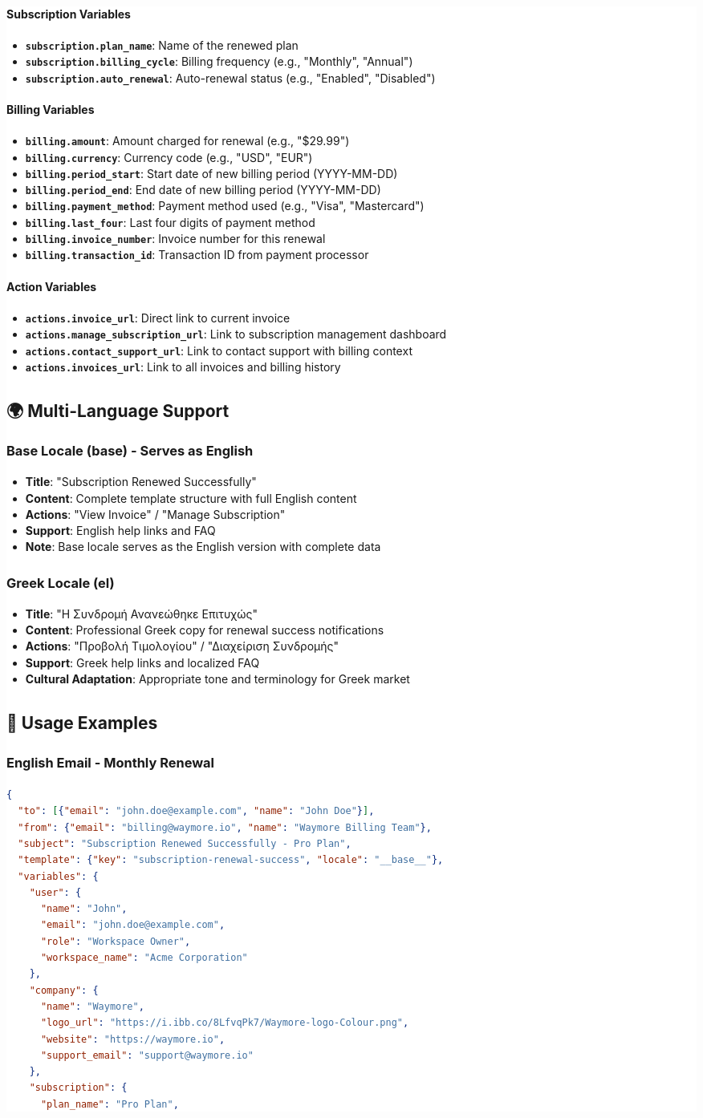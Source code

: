 #### **Subscription Variables**
- **`subscription.plan_name`**: Name of the renewed plan
- **`subscription.billing_cycle`**: Billing frequency (e.g., "Monthly", "Annual")
- **`subscription.auto_renewal`**: Auto-renewal status (e.g., "Enabled", "Disabled")

#### **Billing Variables**
- **`billing.amount`**: Amount charged for renewal (e.g., "$29.99")
- **`billing.currency`**: Currency code (e.g., "USD", "EUR")
- **`billing.period_start`**: Start date of new billing period (YYYY-MM-DD)
- **`billing.period_end`**: End date of new billing period (YYYY-MM-DD)
- **`billing.payment_method`**: Payment method used (e.g., "Visa", "Mastercard")
- **`billing.last_four`**: Last four digits of payment method
- **`billing.invoice_number`**: Invoice number for this renewal
- **`billing.transaction_id`**: Transaction ID from payment processor

#### **Action Variables**
- **`actions.invoice_url`**: Direct link to current invoice
- **`actions.manage_subscription_url`**: Link to subscription management dashboard
- **`actions.contact_support_url`**: Link to contact support with billing context
- **`actions.invoices_url`**: Link to all invoices and billing history

## 🌍 Multi-Language Support

### **Base Locale (__base__) - Serves as English**
- **Title**: "Subscription Renewed Successfully"
- **Content**: Complete template structure with full English content
- **Actions**: "View Invoice" / "Manage Subscription"
- **Support**: English help links and FAQ
- **Note**: Base locale serves as the English version with complete data

### **Greek Locale (el)**
- **Title**: "Η Συνδρομή Ανανεώθηκε Επιτυχώς"
- **Content**: Professional Greek copy for renewal success notifications
- **Actions**: "Προβολή Τιμολογίου" / "Διαχείριση Συνδρομής"
- **Support**: Greek help links and localized FAQ
- **Cultural Adaptation**: Appropriate tone and terminology for Greek market

## 📧 Usage Examples

### **English Email - Monthly Renewal**
```json
{
  "to": [{"email": "john.doe@example.com", "name": "John Doe"}],
  "from": {"email": "billing@waymore.io", "name": "Waymore Billing Team"},
  "subject": "Subscription Renewed Successfully - Pro Plan",
  "template": {"key": "subscription-renewal-success", "locale": "__base__"},
  "variables": {
    "user": {
      "name": "John",
      "email": "john.doe@example.com",
      "role": "Workspace Owner",
      "workspace_name": "Acme Corporation"
    },
    "company": {
      "name": "Waymore",
      "logo_url": "https://i.ibb.co/8LfvqPk7/Waymore-logo-Colour.png",
      "website": "https://waymore.io",
      "support_email": "support@waymore.io"
    },
    "subscription": {
      "plan_name": "Pro Plan",
```